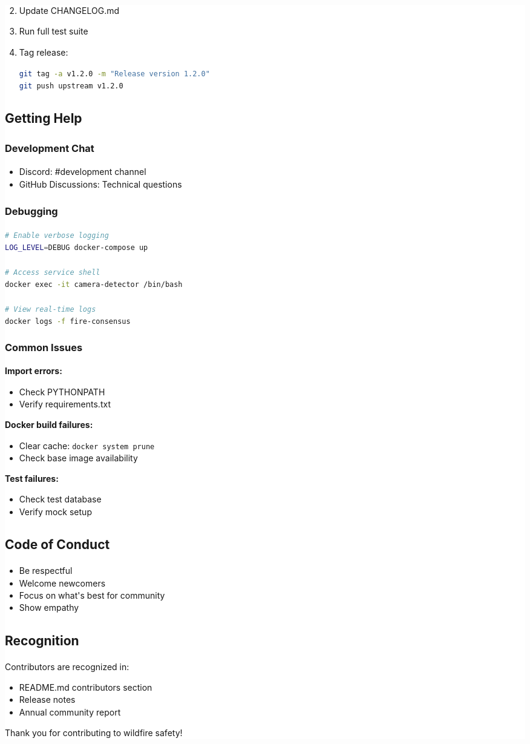 2. Update CHANGELOG.md

3. Run full test suite

4. Tag release:
   ```bash
   git tag -a v1.2.0 -m "Release version 1.2.0"
   git push upstream v1.2.0
   ```

## Getting Help

### Development Chat
- Discord: #development channel
- GitHub Discussions: Technical questions

### Debugging

```bash
# Enable verbose logging
LOG_LEVEL=DEBUG docker-compose up

# Access service shell
docker exec -it camera-detector /bin/bash

# View real-time logs
docker logs -f fire-consensus
```

### Common Issues

**Import errors:**
- Check PYTHONPATH
- Verify requirements.txt

**Docker build failures:**
- Clear cache: `docker system prune`
- Check base image availability

**Test failures:**
- Check test database
- Verify mock setup

## Code of Conduct

- Be respectful
- Welcome newcomers
- Focus on what's best for community
- Show empathy

## Recognition

Contributors are recognized in:
- README.md contributors section
- Release notes
- Annual community report

Thank you for contributing to wildfire safety!
